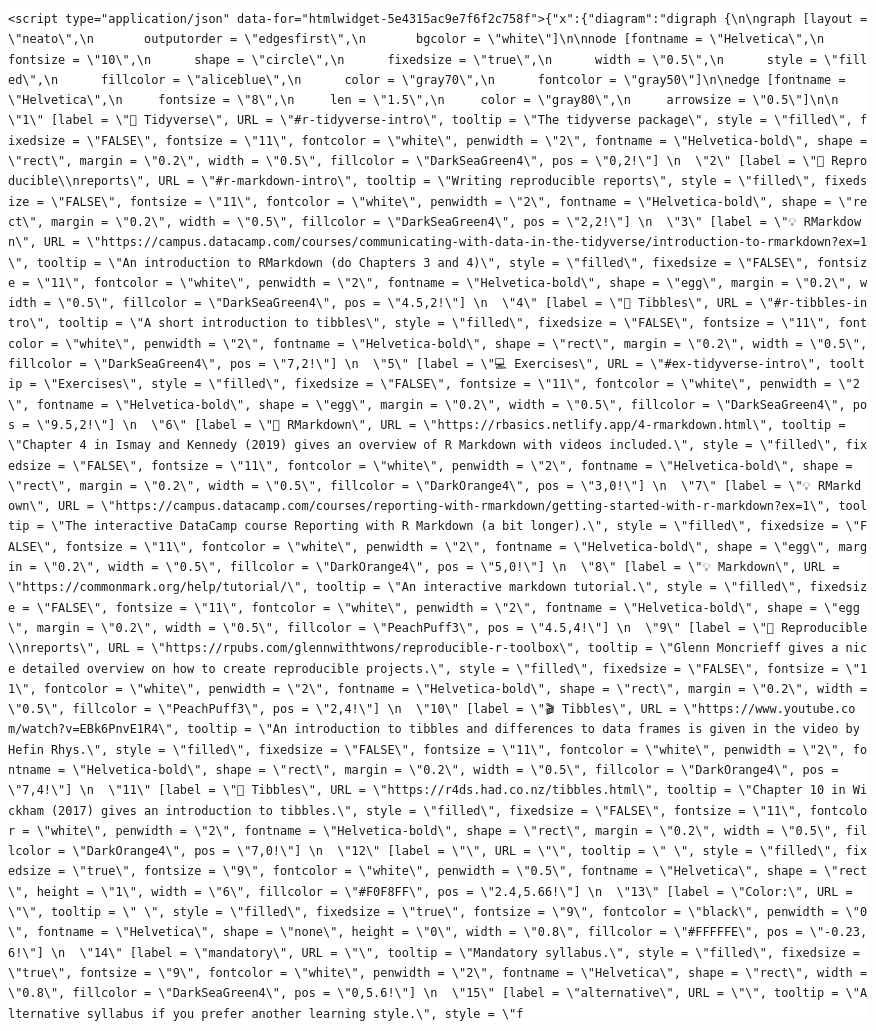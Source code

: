 ```{=html}
<script type="application/json" data-for="htmlwidget-5e4315ac9e7f6f2c758f">{"x":{"diagram":"digraph {\n\ngraph [layout = \"neato\",\n       outputorder = \"edgesfirst\",\n       bgcolor = \"white\"]\n\nnode [fontname = \"Helvetica\",\n      fontsize = \"10\",\n      shape = \"circle\",\n      fixedsize = \"true\",\n      width = \"0.5\",\n      style = \"filled\",\n      fillcolor = \"aliceblue\",\n      color = \"gray70\",\n      fontcolor = \"gray50\"]\n\nedge [fontname = \"Helvetica\",\n     fontsize = \"8\",\n     len = \"1.5\",\n     color = \"gray80\",\n     arrowsize = \"0.5\"]\n\n  \"1\" [label = \"📖 Tidyverse\", URL = \"#r-tidyverse-intro\", tooltip = \"The tidyverse package\", style = \"filled\", fixedsize = \"FALSE\", fontsize = \"11\", fontcolor = \"white\", penwidth = \"2\", fontname = \"Helvetica-bold\", shape = \"rect\", margin = \"0.2\", width = \"0.5\", fillcolor = \"DarkSeaGreen4\", pos = \"0,2!\"] \n  \"2\" [label = \"📖 Reproducible\\nreports\", URL = \"#r-markdown-intro\", tooltip = \"Writing reproducible reports\", style = \"filled\", fixedsize = \"FALSE\", fontsize = \"11\", fontcolor = \"white\", penwidth = \"2\", fontname = \"Helvetica-bold\", shape = \"rect\", margin = \"0.2\", width = \"0.5\", fillcolor = \"DarkSeaGreen4\", pos = \"2,2!\"] \n  \"3\" [label = \"💡 RMarkdown\", URL = \"https://campus.datacamp.com/courses/communicating-with-data-in-the-tidyverse/introduction-to-rmarkdown?ex=1\", tooltip = \"An introduction to RMarkdown (do Chapters 3 and 4)\", style = \"filled\", fixedsize = \"FALSE\", fontsize = \"11\", fontcolor = \"white\", penwidth = \"2\", fontname = \"Helvetica-bold\", shape = \"egg\", margin = \"0.2\", width = \"0.5\", fillcolor = \"DarkSeaGreen4\", pos = \"4.5,2!\"] \n  \"4\" [label = \"📖 Tibbles\", URL = \"#r-tibbles-intro\", tooltip = \"A short introduction to tibbles\", style = \"filled\", fixedsize = \"FALSE\", fontsize = \"11\", fontcolor = \"white\", penwidth = \"2\", fontname = \"Helvetica-bold\", shape = \"rect\", margin = \"0.2\", width = \"0.5\", fillcolor = \"DarkSeaGreen4\", pos = \"7,2!\"] \n  \"5\" [label = \"💻 Exercises\", URL = \"#ex-tidyverse-intro\", tooltip = \"Exercises\", style = \"filled\", fixedsize = \"FALSE\", fontsize = \"11\", fontcolor = \"white\", penwidth = \"2\", fontname = \"Helvetica-bold\", shape = \"egg\", margin = \"0.2\", width = \"0.5\", fillcolor = \"DarkSeaGreen4\", pos = \"9.5,2!\"] \n  \"6\" [label = \"📖 RMarkdown\", URL = \"https://rbasics.netlify.app/4-rmarkdown.html\", tooltip = \"Chapter 4 in Ismay and Kennedy (2019) gives an overview of R Markdown with videos included.\", style = \"filled\", fixedsize = \"FALSE\", fontsize = \"11\", fontcolor = \"white\", penwidth = \"2\", fontname = \"Helvetica-bold\", shape = \"rect\", margin = \"0.2\", width = \"0.5\", fillcolor = \"DarkOrange4\", pos = \"3,0!\"] \n  \"7\" [label = \"💡 RMarkdown\", URL = \"https://campus.datacamp.com/courses/reporting-with-rmarkdown/getting-started-with-r-markdown?ex=1\", tooltip = \"The interactive DataCamp course Reporting with R Markdown (a bit longer).\", style = \"filled\", fixedsize = \"FALSE\", fontsize = \"11\", fontcolor = \"white\", penwidth = \"2\", fontname = \"Helvetica-bold\", shape = \"egg\", margin = \"0.2\", width = \"0.5\", fillcolor = \"DarkOrange4\", pos = \"5,0!\"] \n  \"8\" [label = \"💡 Markdown\", URL = \"https://commonmark.org/help/tutorial/\", tooltip = \"An interactive markdown tutorial.\", style = \"filled\", fixedsize = \"FALSE\", fontsize = \"11\", fontcolor = \"white\", penwidth = \"2\", fontname = \"Helvetica-bold\", shape = \"egg\", margin = \"0.2\", width = \"0.5\", fillcolor = \"PeachPuff3\", pos = \"4.5,4!\"] \n  \"9\" [label = \"📖 Reproducible\\nreports\", URL = \"https://rpubs.com/glennwithtwons/reproducible-r-toolbox\", tooltip = \"Glenn Moncrieff gives a nice detailed overview on how to create reproducible projects.\", style = \"filled\", fixedsize = \"FALSE\", fontsize = \"11\", fontcolor = \"white\", penwidth = \"2\", fontname = \"Helvetica-bold\", shape = \"rect\", margin = \"0.2\", width = \"0.5\", fillcolor = \"PeachPuff3\", pos = \"2,4!\"] \n  \"10\" [label = \"🎬 Tibbles\", URL = \"https://www.youtube.com/watch?v=EBk6PnvE1R4\", tooltip = \"An introduction to tibbles and differences to data frames is given in the video by Hefin Rhys.\", style = \"filled\", fixedsize = \"FALSE\", fontsize = \"11\", fontcolor = \"white\", penwidth = \"2\", fontname = \"Helvetica-bold\", shape = \"rect\", margin = \"0.2\", width = \"0.5\", fillcolor = \"DarkOrange4\", pos = \"7,4!\"] \n  \"11\" [label = \"📖 Tibbles\", URL = \"https://r4ds.had.co.nz/tibbles.html\", tooltip = \"Chapter 10 in Wickham (2017) gives an introduction to tibbles.\", style = \"filled\", fixedsize = \"FALSE\", fontsize = \"11\", fontcolor = \"white\", penwidth = \"2\", fontname = \"Helvetica-bold\", shape = \"rect\", margin = \"0.2\", width = \"0.5\", fillcolor = \"DarkOrange4\", pos = \"7,0!\"] \n  \"12\" [label = \"\", URL = \"\", tooltip = \" \", style = \"filled\", fixedsize = \"true\", fontsize = \"9\", fontcolor = \"white\", penwidth = \"0.5\", fontname = \"Helvetica\", shape = \"rect\", height = \"1\", width = \"6\", fillcolor = \"#F0F8FF\", pos = \"2.4,5.66!\"] \n  \"13\" [label = \"Color:\", URL = \"\", tooltip = \" \", style = \"filled\", fixedsize = \"true\", fontsize = \"9\", fontcolor = \"black\", penwidth = \"0\", fontname = \"Helvetica\", shape = \"none\", height = \"0\", width = \"0.8\", fillcolor = \"#FFFFFE\", pos = \"-0.23,6!\"] \n  \"14\" [label = \"mandatory\", URL = \"\", tooltip = \"Mandatory syllabus.\", style = \"filled\", fixedsize = \"true\", fontsize = \"9\", fontcolor = \"white\", penwidth = \"2\", fontname = \"Helvetica\", shape = \"rect\", width = \"0.8\", fillcolor = \"DarkSeaGreen4\", pos = \"0,5.6!\"] \n  \"15\" [label = \"alternative\", URL = \"\", tooltip = \"Alternative syllabus if you prefer another learning style.\", style = \"f
```

[BSS]: https://bss.au.dk/en/
[course-help]: https://github.com/bss-osca/tfa/issues
[cran]: https://cloud.r-project.org
[cheatsheet-readr]: https://rawgit.com/rstudio/cheatsheets/master/data-import.pdf
[course-welcome-to-the-tidyverse]: https://github.com/rstudio-education/welcome-to-the-tidyverse
[DataCamp]: https://www.datacamp.com/
[datacamp-signup]: https://www.datacamp.com/groups/shared_links/cbaee6c73e7d78549a9e32a900793b2d5491ace1824efc1760a6729735948215
[datacamp-r-intro]: https://learn.datacamp.com/courses/free-introduction-to-r
[datacamp-r-rmarkdown]: https://campus.datacamp.com/courses/reporting-with-rmarkdown
[datacamp-r-communicating]: https://learn.datacamp.com/courses/communicating-with-data-in-the-tidyverse
[datacamp-r-communicating-chap3]: https://campus.datacamp.com/courses/communicating-with-data-in-the-tidyverse/introduction-to-rmarkdown
[datacamp-r-communicating-chap4]: https://campus.datacamp.com/courses/communicating-with-data-in-the-tidyverse/customizing-your-rmarkdown-report
[datacamp-r-intermediate]: https://learn.datacamp.com/courses/intermediate-r
[datacamp-r-intermediate-chap1]: https://campus.datacamp.com/courses/intermediate-r/chapter-1-conditionals-and-control-flow
[datacamp-r-intermediate-chap2]: https://campus.datacamp.com/courses/intermediate-r/chapter-2-loops
[datacamp-r-intermediate-chap3]: https://campus.datacamp.com/courses/intermediate-r/chapter-3-functions
[datacamp-r-intermediate-chap4]: https://campus.datacamp.com/courses/intermediate-r/chapter-4-the-apply-family
[datacamp-r-functions]: https://learn.datacamp.com/courses/introduction-to-writing-functions-in-r
[datacamp-r-tidyverse]: https://learn.datacamp.com/courses/introduction-to-the-tidyverse
[datacamp-r-strings]: https://learn.datacamp.com/courses/string-manipulation-with-stringr-in-r
[datacamp-r-dplyr]: https://learn.datacamp.com/courses/data-manipulation-with-dplyr
[datacamp-r-dplyr-bakeoff]: https://learn.datacamp.com/courses/working-with-data-in-the-tidyverse
[datacamp-r-ggplot2-intro]: https://learn.datacamp.com/courses/introduction-to-data-visualization-with-ggplot2
[datacamp-r-ggplot2-intermediate]: https://learn.datacamp.com/courses/intermediate-data-visualization-with-ggplot2
[dplyr-cran]: https://CRAN.R-project.org/package=dplyr
[debug-in-r]: https://rstats.wtf/debugging-r-code.html
[excel-vs-r]: https://www.jessesadler.com/post/excel-vs-r/
[google-form]: https://forms.gle/s39GeDGV9AzAXUo18
[google-grupper]: https://docs.google.com/spreadsheets/d/1DHxthd5AQywAU4Crb3hM9rnog2GqGQYZ2o175SQgn_0/edit?usp=sharing
[GitHub]: https://github.com/
[git-install]: https://git-scm.com/downloads
[github-actions]: https://github.com/features/actions
[github-pages]: https://pages.github.com/
[happy-git]: https://happygitwithr.com
[hg-install-git]: https://happygitwithr.com/install-git.html
[hg-why]: https://happygitwithr.com/big-picture.html#big-picture
[hg-github-reg]: https://happygitwithr.com/github-acct.html#github-acct
[hg-git-install]: https://happygitwithr.com/install-git.html#install-git
[hg-exist-github-first]: https://happygitwithr.com/existing-github-first.html
[hg-exist-github-last]: https://happygitwithr.com/existing-github-last.html
[hg-credential-helper]: https://happygitwithr.com/credential-caching.html
[hypothes.is]: https://web.hypothes.is/
[osca-programme]: https://kandidat.au.dk/en/operationsandsupplychainanalytics/
[Peergrade]: https://peergrade.io
[peergrade-signup]: https://app.peergrade.io/join
[point-and-click]: https://en.wikipedia.org/wiki/Point_and_click
[pkg-bookdown]: https://bookdown.org/yihui/bookdown/
[pkg-openxlsx]: https://ycphs.github.io/openxlsx/index.html
[pkg-ropensci-writexl]: https://docs.ropensci.org/writexl/
[pkg-jsonlite]: https://cran.r-project.org/web/packages/jsonlite/index.html
[R]: https://www.r-project.org
[RStudio]: https://rstudio.com
[rstudio-cloud]: https://rstudio.cloud/spaces/176810/join?access_code=LSGnG2EXTuzSyeYaNXJE77vP33DZUoeMbC0xhfCz
[r-cloud-mod12]: https://rstudio.cloud/spaces/176810/project/2963819
[r-cloud-mod13]: https://rstudio.cloud/spaces/176810/project/3020139
[r-cloud-mod14]: https://rstudio.cloud/spaces/176810/project/3020322
[r-cloud-mod15]: https://rstudio.cloud/spaces/176810/project/3020509
[r-cloud-mod16]: https://rstudio.cloud/spaces/176810/project/3026754
[r-cloud-mod17]: https://rstudio.cloud/spaces/176810/project/3034015
[r-cloud-mod18]: https://rstudio.cloud/spaces/176810/project/3130795
[r-cloud-mod19]: https://rstudio.cloud/spaces/176810/project/3266132
[rstudio-download]: https://rstudio.com/products/rstudio/download/#download
[rstudio-customizing]: https://support.rstudio.com/hc/en-us/articles/200549016-Customizing-RStudio
[rstudio-key-shortcuts]: https://support.rstudio.com/hc/en-us/articles/200711853-Keyboard-Shortcuts
[rstudio-workbench]: https://www.rstudio.com/wp-content/uploads/2014/04/rstudio-workbench.png
[r-markdown]: https://rmarkdown.rstudio.com/
[ropensci-writexl]: https://docs.ropensci.org/writexl/
[r4ds-pipes]: https://r4ds.had.co.nz/pipes.html
[r4ds-factors]: https://r4ds.had.co.nz/factors.html
[r4ds-strings]: https://r4ds.had.co.nz/strings.html
[r4ds-iteration]: https://r4ds.had.co.nz/iteration.html
[stat-545]: https://stat545.com
[stat-545-functions-part1]: https://stat545.com/functions-part1.html
[stat-545-functions-part2]: https://stat545.com/functions-part2.html
[stat-545-functions-part3]: https://stat545.com/functions-part3.html
[slides-welcome]: https://bss-osca.github.io/tfa/slides/00-tfa_welcome.html
[slides-m1-3]: https://bss-osca.github.io/tfa/slides/01-welcome_r_part.html
[slides-m4-5]: https://bss-osca.github.io/tfa/slides/02-programming.html
[slides-m6-8]: https://bss-osca.github.io/tfa/slides/03-transform.html
[slides-m9]: https://bss-osca.github.io/tfa/slides/04-plot.html
[slides-m83]: https://bss-osca.github.io/tfa/slides/05-joins.html
[tidyverse-main-page]: https://www.tidyverse.org
[tidyverse-packages]: https://www.tidyverse.org/packages/
[tidyverse-core]: https://www.tidyverse.org/packages/#core-tidyverse
[tidyverse-ggplot2]: https://ggplot2.tidyverse.org/
[tidyverse-dplyr]: https://dplyr.tidyverse.org/
[tidyverse-tidyr]: https://tidyr.tidyverse.org/
[tidyverse-readr]: https://readr.tidyverse.org/
[tidyverse-purrr]: https://purrr.tidyverse.org/
[tidyverse-tibble]: https://tibble.tidyverse.org/
[tidyverse-stringr]: https://stringr.tidyverse.org/
[tidyverse-forcats]: https://forcats.tidyverse.org/
[tidyverse-readxl]: https://readxl.tidyverse.org
[tidyverse-googlesheets4]: https://googlesheets4.tidyverse.org/index.html
[tutorial-markdown]: https://commonmark.org/help/tutorial/
[Udemy]: https://www.udemy.com/
[vba-yt-course1]: https://www.youtube.com/playlist?list=PLpOAvcoMay5S_hb2D7iKznLqJ8QG_pde0
[vba-course1-hello]: https://youtu.be/f42OniDWaIo
[vba-yt-course2]: https://www.youtube.com/playlist?list=PL3A6U40JUYCi4njVx59-vaUxYkG0yRO4m
[vba-course2-devel-tab]: https://youtu.be/awEOUaw9q58
[vba-course2-devel-editor]: https://youtu.be/awEOUaw9q58
[vba-course2-devel-project]: https://youtu.be/fp6PTbU7bXo
[vba-course2-devel-properties]: https://youtu.be/ks2QYKAd9Xw
[vba-course2-devel-hello]: https://youtu.be/EQ6tDWBc8G4
[video-install]: https://vimeo.com/415501284
[video-rstudio-intro]: https://vimeo.com/416391353
[video-packages]: https://vimeo.com/416743698
[video-projects]: https://vimeo.com/319318233
[video-r-intro-p1]: https://www.youtube.com/watch?v=vGY5i_J2c-c
[video-r-intro-p2]: https://www.youtube.com/watch?v=w8_XdYI3reU
[video-r-intro-p3]: https://www.youtube.com/watch?v=NuY6jY4qE7I
[video-subsetting]: https://www.youtube.com/watch?v=hWbgqzsQJF0&list=PLjTlxb-wKvXPqyY3FZDO8GqIaWuEDy-Od&index=10&t=0s
[video-datatypes]: https://www.youtube.com/watch?v=5AQM-yUX9zg&list=PLjTlxb-wKvXPqyY3FZDO8GqIaWuEDy-Od&index=10
[video-control-structures]: https://www.youtube.com/watch?v=s_h9ruNwI_0
[video-conditional-loops]: https://www.youtube.com/watch?v=2evtsnPaoDg
[video-functions]: https://www.youtube.com/watch?v=ffPeac3BigM
[video-tibble-vs-df]: https://www.youtube.com/watch?v=EBk6PnvE1R4
[video-dplyr]: https://www.youtube.com/watch?v=aywFompr1F4
[wiki-snake-case]: https://en.wikipedia.org/wiki/Snake_case
[wiki-camel-case]: https://en.wikipedia.org/wiki/Camel_case
[wiki-interpreted]: https://en.wikipedia.org/wiki/Interpreted_language
[wiki-literate-programming]: https://en.wikipedia.org/wiki/Literate_programming
[wiki-csv]: https://en.wikipedia.org/wiki/Comma-separated_values
[wiki-json]: https://en.wikipedia.org/wiki/JSON